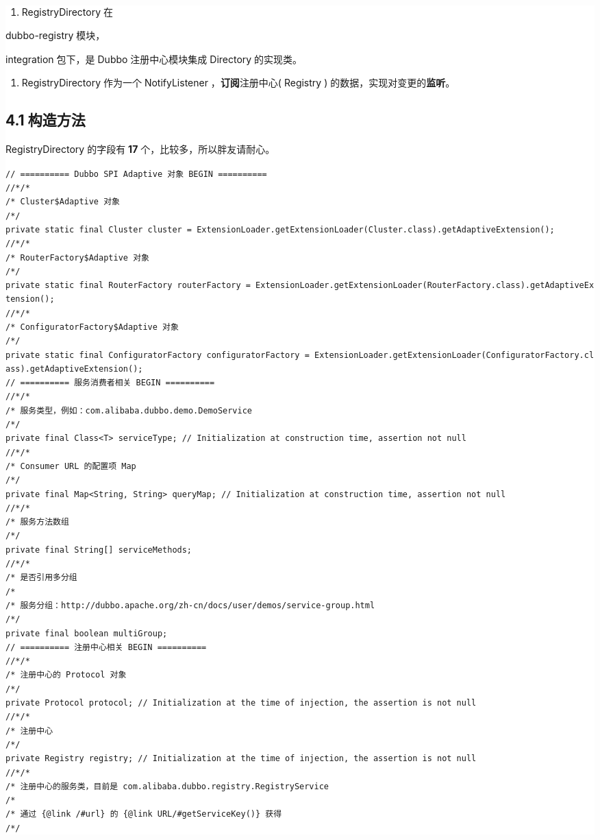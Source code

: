 1. RegistryDirectory 在

dubbo-registry
模块，

integration
包下，是 Dubbo 注册中心模块集成 Directory 的实现类。

1. RegistryDirectory 作为一个 NotifyListener ，**订阅**注册中心( Registry ) 的数据，实现对变更的**监听**。

## 4.1 构造方法

RegistryDirectory 的字段有 **17** 个，比较多，所以胖友请耐心。

```
// ========== Dubbo SPI Adaptive 对象 BEGIN ==========
//*/*
/* Cluster$Adaptive 对象
/*/
private static final Cluster cluster = ExtensionLoader.getExtensionLoader(Cluster.class).getAdaptiveExtension();
//*/*
/* RouterFactory$Adaptive 对象
/*/
private static final RouterFactory routerFactory = ExtensionLoader.getExtensionLoader(RouterFactory.class).getAdaptiveExtension();
//*/*
/* ConfiguratorFactory$Adaptive 对象
/*/
private static final ConfiguratorFactory configuratorFactory = ExtensionLoader.getExtensionLoader(ConfiguratorFactory.class).getAdaptiveExtension();
// ========== 服务消费者相关 BEGIN ==========
//*/*
/* 服务类型，例如：com.alibaba.dubbo.demo.DemoService
/*/
private final Class<T> serviceType; // Initialization at construction time, assertion not null
//*/*
/* Consumer URL 的配置项 Map
/*/
private final Map<String, String> queryMap; // Initialization at construction time, assertion not null
//*/*
/* 服务方法数组
/*/
private final String[] serviceMethods;
//*/*
/* 是否引用多分组
/*
/* 服务分组：http://dubbo.apache.org/zh-cn/docs/user/demos/service-group.html
/*/
private final boolean multiGroup;
// ========== 注册中心相关 BEGIN ==========
//*/*
/* 注册中心的 Protocol 对象
/*/
private Protocol protocol; // Initialization at the time of injection, the assertion is not null
//*/*
/* 注册中心
/*/
private Registry registry; // Initialization at the time of injection, the assertion is not null
//*/*
/* 注册中心的服务类，目前是 com.alibaba.dubbo.registry.RegistryService
/*
/* 通过 {@link /#url} 的 {@link URL/#getServiceKey()} 获得
/*/
```